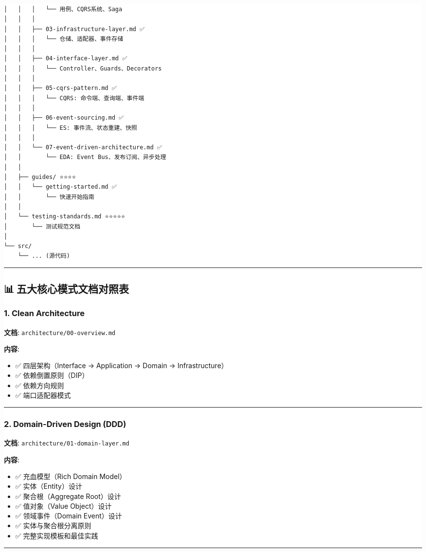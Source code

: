 ```
│   │   │   └── 用例、CQRS系统、Saga
│   │   │
│   │   ├── 03-infrastructure-layer.md ✅
│   │   │   └── 仓储、适配器、事件存储
│   │   │
│   │   ├── 04-interface-layer.md ✅
│   │   │   └── Controller、Guards、Decorators
│   │   │
│   │   ├── 05-cqrs-pattern.md ✅
│   │   │   └── CQRS: 命令端、查询端、事件端
│   │   │
│   │   ├── 06-event-sourcing.md ✅
│   │   │   └── ES: 事件流、状态重建、快照
│   │   │
│   │   └── 07-event-driven-architecture.md ✅
│   │       └── EDA: Event Bus、发布订阅、异步处理
│   │
│   ├── guides/ ⭐⭐⭐⭐
│   │   └── getting-started.md ✅
│   │       └── 快速开始指南
│   │
│   └── testing-standards.md ⭐⭐⭐⭐⭐
│       └── 测试规范文档
│
└── src/
    └── ... (源代码)
```

---

## 📊 五大核心模式文档对照表

### 1. Clean Architecture

**文档**: `architecture/00-overview.md`

**内容**:

- ✅ 四层架构（Interface → Application → Domain → Infrastructure）
- ✅ 依赖倒置原则（DIP）
- ✅ 依赖方向规则
- ✅ 端口适配器模式

---

### 2. Domain-Driven Design (DDD)

**文档**: `architecture/01-domain-layer.md`

**内容**:

- ✅ 充血模型（Rich Domain Model）
- ✅ 实体（Entity）设计
- ✅ 聚合根（Aggregate Root）设计
- ✅ 值对象（Value Object）设计
- ✅ 领域事件（Domain Event）设计
- ✅ 实体与聚合根分离原则
- ✅ 完整实现模板和最佳实践

---